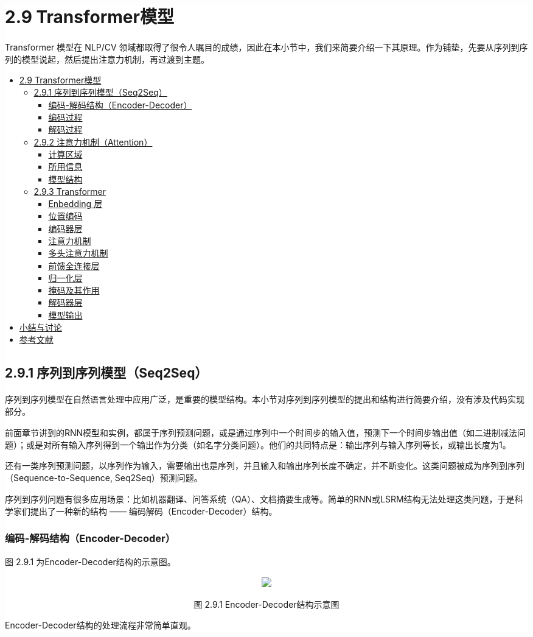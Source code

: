 

# 2.9 Transformer模型

Transformer 模型在 NLP/CV 领域都取得了很令人瞩目的成绩，因此在本小节中，我们来简要介绍一下其原理。作为铺垫，先要从序列到序列的模型说起，然后提出注意力机制，再过渡到主题。

- [2.9 Transformer模型](#29-transformer模型)
  - [2.9.1 序列到序列模型（Seq2Seq）](#291-序列到序列模型seq2seq)
    - [编码-解码结构（Encoder-Decoder）](#编码-解码结构encoder-decoder)
    - [编码过程](#编码过程)
    - [解码过程](#解码过程)
  - [2.9.2 注意力机制（Attention）](#292-注意力机制attention)
    - [计算区域](#计算区域)
    - [所用信息](#所用信息)
    - [模型结构](#模型结构)
  - [2.9.3 Transformer](#293-transformer)
    - [Enbedding 层](#enbedding-层)
    - [位置编码](#位置编码)
    - [编码器层](#编码器层)
    - [注意力机制](#注意力机制)
    - [多头注意力机制](#多头注意力机制)
    - [前馈全连接层](#前馈全连接层)
    - [归一化层](#归一化层)
    - [掩码及其作用](#掩码及其作用)
    - [解码器层](#解码器层)
    - [模型输出](#模型输出)
- [小结与讨论](#小结与讨论)
- [参考文献](#参考文献)


## 2.9.1 序列到序列模型（Seq2Seq）


序列到序列模型在自然语言处理中应用广泛，是重要的模型结构。本小节对序列到序列模型的提出和结构进行简要介绍，没有涉及代码实现部分。


前面章节讲到的RNN模型和实例，都属于序列预测问题，或是通过序列中一个时间步的输入值，预测下一个时间步输出值（如二进制减法问题）；或是对所有输入序列得到一个输出作为分类（如名字分类问题）。他们的共同特点是：输出序列与输入序列等长，或输出长度为1。

还有一类序列预测问题，以序列作为输入，需要输出也是序列，并且输入和输出序列长度不确定，并不断变化。这类问题被成为序列到序列（Sequence-to-Sequence, Seq2Seq）预测问题。

序列到序列问题有很多应用场景：比如机器翻译、问答系统（QA）、文档摘要生成等。简单的RNN或LSRM结构无法处理这类问题，于是科学家们提出了一种新的结构 —— 编码解码（Encoder-Decoder）结构。


### 编码-解码结构（Encoder-Decoder）

图 2.9.1 为Encoder-Decoder结构的示意图。
<center>
<img src="./img/encoder-decoder.png" />

图 2.9.1 Encoder-Decoder结构示意图
</center>

Encoder-Decoder结构的处理流程非常简单直观。
